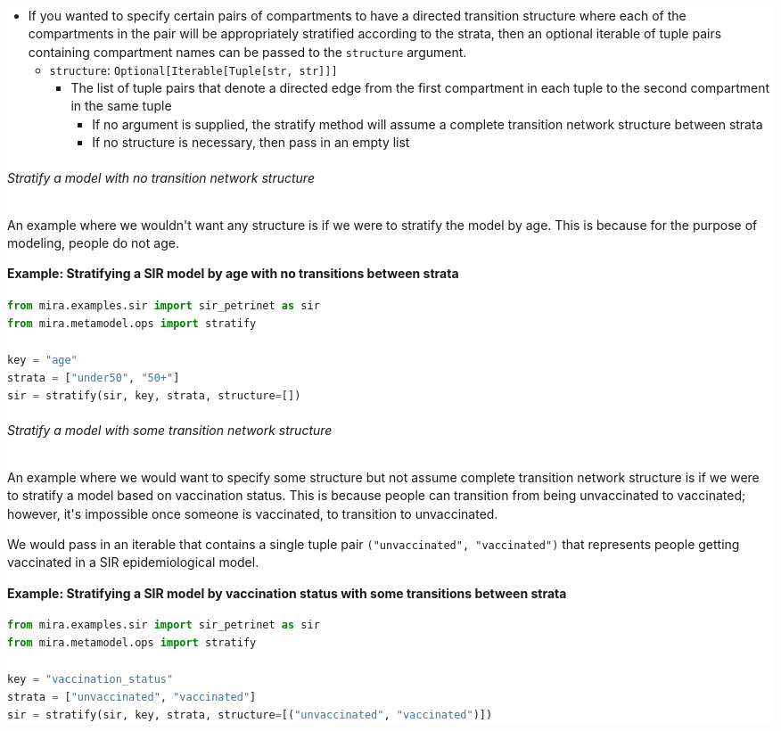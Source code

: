 - If you wanted to specify certain pairs of compartments to have a directed
  transition structure where
  each of the compartments in the pair will be appropriately stratified
  according to the strata, then
  an optional iterable of tuple pairs containing compartment names can be passed
  to the `structure`
  argument.
    - `structure`: `Optional[Iterable[Tuple[str, str]]]`
        - The list of tuple pairs that denote a directed edge from the first
          compartment in each tuple
          to the second compartment in the same tuple
            - If no argument is supplied, the stratify method will assume a
              complete transition network structure between strata
            - If no structure is necessary, then pass in an empty list
          

###### Stratify a model with no transition network structure

An example where we wouldn't want any structure is if we were to stratify the
model by age. This is because for the purpose of modeling, people do not age.

**Example: Stratifying a SIR model by age with no transitions between strata** 
```python
from mira.examples.sir import sir_petrinet as sir
from mira.metamodel.ops import stratify

key = "age"
strata = ["under50", "50+"]
sir = stratify(sir, key, strata, structure=[])
```

###### Stratify a model with some transition network structure 

An example where we would want to specify some structure but not assume complete
transition network structure is if we
were to stratify a model based on vaccination status. This is because people can
transition from being unvaccinated
to vaccinated; however, it's impossible once someone is vaccinated, to transition
to unvaccinated.

We would pass in an iterable that contains a single tuple pair
`("unvaccinated", "vaccinated")` that represents
people getting vaccinated in a SIR epidemiological model.

 **Example: Stratifying a SIR model by vaccination status with some transitions between strata**
```python
from mira.examples.sir import sir_petrinet as sir
from mira.metamodel.ops import stratify

key = "vaccination_status"
strata = ["unvaccinated", "vaccinated"]
sir = stratify(sir, key, strata, structure=[("unvaccinated", "vaccinated")])
```
